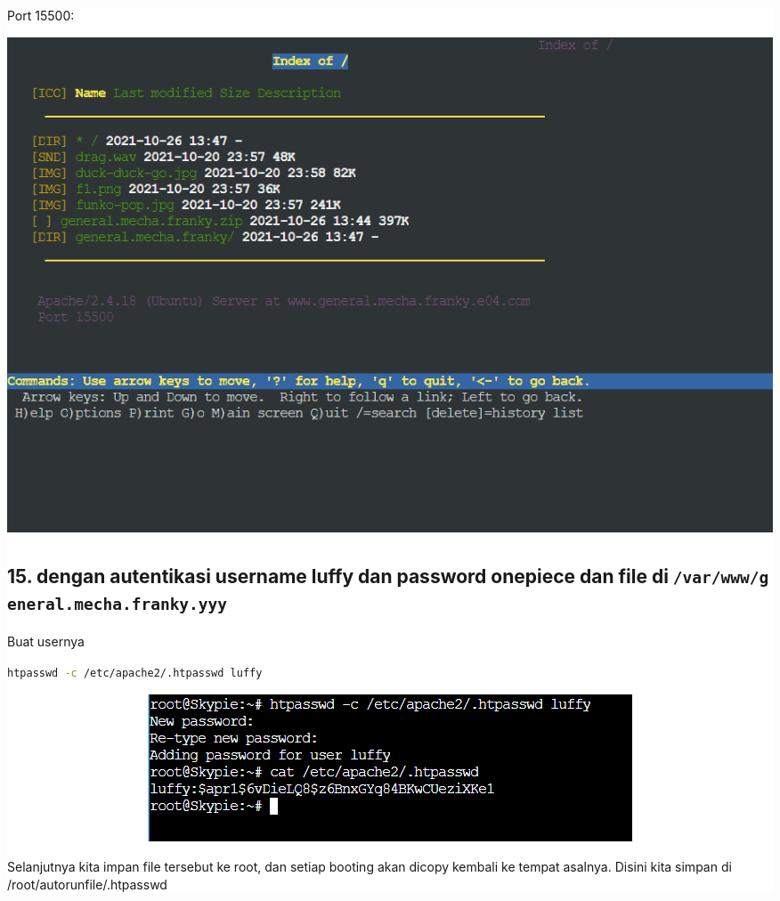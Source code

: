 Port 15500:
<p align="center"> <img src="img/no14_2.png"/> </p>

## 15. dengan autentikasi username luffy dan password onepiece dan file di `/var/www/general.mecha.franky.yyy`
Buat usernya

```bash
htpasswd -c /etc/apache2/.htpasswd luffy
```

<p align="center"> <img src="img/no15_1.png"/> </p>

Selanjutnya kita impan file tersebut ke root, dan setiap booting akan dicopy kembali ke tempat asalnya. Disini kita simpan di /root/autorunfile/.htpasswd
